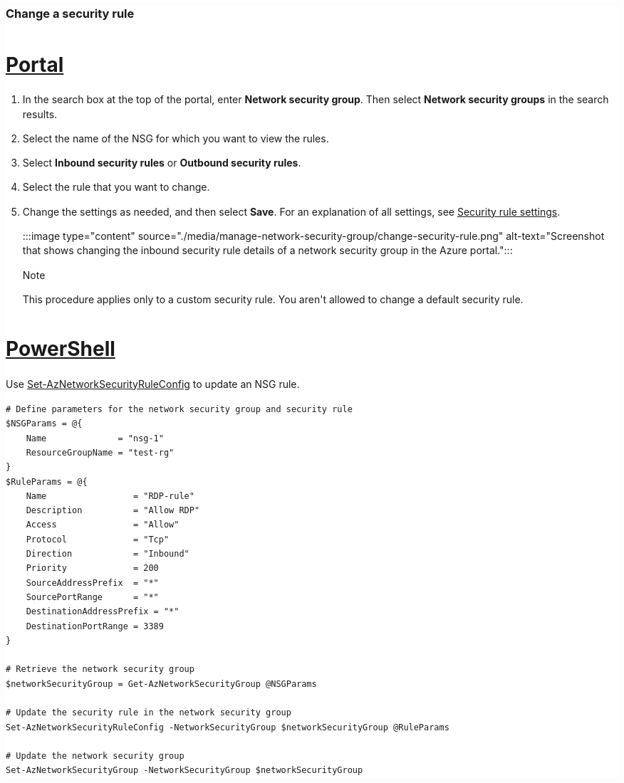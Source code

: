 ### Change a security rule

# [**Portal**](#tab/network-security-group-portal)

1. In the search box at the top of the portal, enter **Network security group**. Then select **Network security groups** in the search results.

1. Select the name of the NSG for which you want to view the rules.

1. Select **Inbound security rules** or **Outbound security rules**.

1. Select the rule that you want to change.

1. Change the settings as needed, and then select **Save**. For an explanation of all settings, see [Security rule settings](#security-rule-settings).

    :::image type="content" source="./media/manage-network-security-group/change-security-rule.png" alt-text="Screenshot that shows changing the inbound security rule details of a network security group in the Azure portal.":::

    > [!NOTE]
    > This procedure applies only to a custom security rule. You aren't allowed to change a default security rule.

# [**PowerShell**](#tab/network-security-group-powershell)

Use [Set-AzNetworkSecurityRuleConfig](/powershell/module/az.network/set-aznetworksecurityruleconfig) to update an NSG rule.

```azurepowershell-interactive
# Define parameters for the network security group and security rule
$NSGParams = @{
    Name              = "nsg-1"
    ResourceGroupName = "test-rg"
}
$RuleParams = @{
    Name                 = "RDP-rule"
    Description          = "Allow RDP"
    Access               = "Allow"
    Protocol             = "Tcp"
    Direction            = "Inbound"
    Priority             = 200
    SourceAddressPrefix  = "*"
    SourcePortRange      = "*"
    DestinationAddressPrefix = "*"
    DestinationPortRange = 3389
}

# Retrieve the network security group
$networkSecurityGroup = Get-AzNetworkSecurityGroup @NSGParams

# Update the security rule in the network security group
Set-AzNetworkSecurityRuleConfig -NetworkSecurityGroup $networkSecurityGroup @RuleParams

# Update the network security group
Set-AzNetworkSecurityGroup -NetworkSecurityGroup $networkSecurityGroup
```

